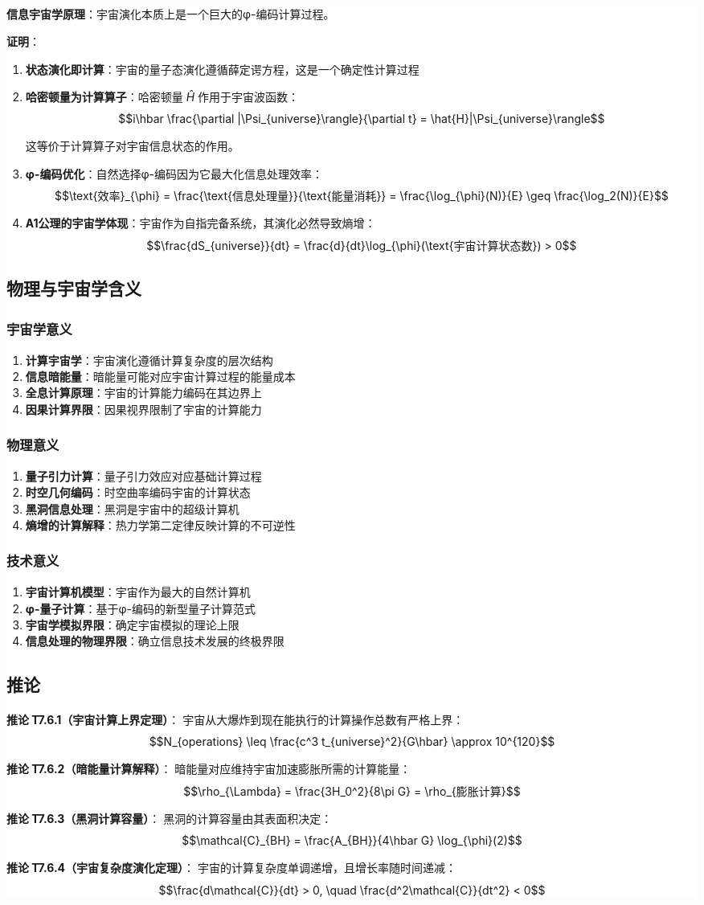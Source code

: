 **信息宇宙学原理**：宇宙演化本质上是一个巨大的φ-编码计算过程。

**证明**：
1. **状态演化即计算**：宇宙的量子态演化遵循薛定谔方程，这是一个确定性计算过程

2. **哈密顿量为计算算子**：哈密顿量 $\hat{H}$ 作用于宇宙波函数：
   $$i\hbar \frac{\partial |\Psi_{universe}\rangle}{\partial t} = \hat{H}|\Psi_{universe}\rangle$$
   
   这等价于计算算子对宇宙信息状态的作用。

3. **φ-编码优化**：自然选择φ-编码因为它最大化信息处理效率：
   $$\text{效率}_{\phi} = \frac{\text{信息处理量}}{\text{能量消耗}} = \frac{\log_{\phi}(N)}{E} \geq \frac{\log_2(N)}{E}$$

4. **A1公理的宇宙学体现**：宇宙作为自指完备系统，其演化必然导致熵增：
   $$\frac{dS_{universe}}{dt} = \frac{d}{dt}\log_{\phi}(\text{宇宙计算状态数}) > 0$$

## 物理与宇宙学含义

### 宇宙学意义
1. **计算宇宙学**：宇宙演化遵循计算复杂度的层次结构
2. **信息暗能量**：暗能量可能对应宇宙计算过程的能量成本
3. **全息计算原理**：宇宙的计算能力编码在其边界上
4. **因果计算界限**：因果视界限制了宇宙的计算能力

### 物理意义
1. **量子引力计算**：量子引力效应对应基础计算过程
2. **时空几何编码**：时空曲率编码宇宙的计算状态
3. **黑洞信息处理**：黑洞是宇宙中的超级计算机
4. **熵增的计算解释**：热力学第二定律反映计算的不可逆性

### 技术意义
1. **宇宙计算机模型**：宇宙作为最大的自然计算机
2. **φ-量子计算**：基于φ-编码的新型量子计算范式
3. **宇宙学模拟界限**：确定宇宙模拟的理论上限
4. **信息处理的物理界限**：确立信息技术发展的终极界限

## 推论

**推论 T7.6.1（宇宙计算上界定理）**：
宇宙从大爆炸到现在能执行的计算操作总数有严格上界：
$$N_{operations} \leq \frac{c^3 t_{universe}^2}{G\hbar} \approx 10^{120}$$

**推论 T7.6.2（暗能量计算解释）**：
暗能量对应维持宇宙加速膨胀所需的计算能量：
$$\rho_{\Lambda} = \frac{3H_0^2}{8\pi G} = \rho_{膨胀计算}$$

**推论 T7.6.3（黑洞计算容量）**：
黑洞的计算容量由其表面积决定：
$$\mathcal{C}_{BH} = \frac{A_{BH}}{4\hbar G} \log_{\phi}(2)$$

**推论 T7.6.4（宇宙复杂度演化定理）**：
宇宙的计算复杂度单调递增，且增长率随时间递减：
$$\frac{d\mathcal{C}}{dt} > 0, \quad \frac{d^2\mathcal{C}}{dt^2} < 0$$
